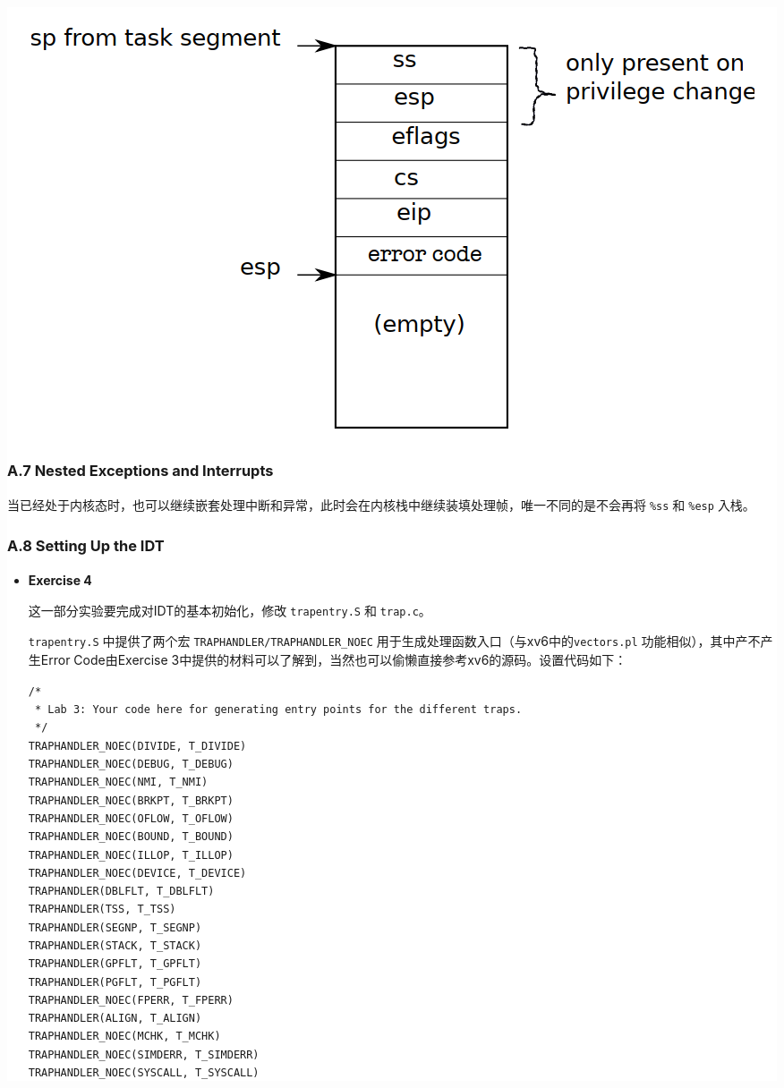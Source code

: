 ![kstack](../../pics/interrupt_kstack.png)





### A.7 Nested Exceptions and Interrupts

当已经处于内核态时，也可以继续嵌套处理中断和异常，此时会在内核栈中继续装填处理帧，唯一不同的是不会再将 `%ss` 和 `%esp` 入栈。



### A.8 Setting Up the IDT

- **Exercise 4**

  这一部分实验要完成对IDT的基本初始化，修改 `trapentry.S` 和 `trap.c`。

  `trapentry.S` 中提供了两个宏 `TRAPHANDLER/TRAPHANDLER_NOEC` 用于生成处理函数入口（与xv6中的`vectors.pl` 功能相似），其中产不产生Error Code由Exercise 3中提供的材料可以了解到，当然也可以偷懒直接参考xv6的源码。设置代码如下：

  ```assembly
  /*
   * Lab 3: Your code here for generating entry points for the different traps.
   */
  TRAPHANDLER_NOEC(DIVIDE, T_DIVIDE)
  TRAPHANDLER_NOEC(DEBUG, T_DEBUG)
  TRAPHANDLER_NOEC(NMI, T_NMI)
  TRAPHANDLER_NOEC(BRKPT, T_BRKPT)
  TRAPHANDLER_NOEC(OFLOW, T_OFLOW)
  TRAPHANDLER_NOEC(BOUND, T_BOUND)
  TRAPHANDLER_NOEC(ILLOP, T_ILLOP)
  TRAPHANDLER_NOEC(DEVICE, T_DEVICE)
  TRAPHANDLER(DBLFLT, T_DBLFLT)
  TRAPHANDLER(TSS, T_TSS)
  TRAPHANDLER(SEGNP, T_SEGNP)
  TRAPHANDLER(STACK, T_STACK)
  TRAPHANDLER(GPFLT, T_GPFLT)
  TRAPHANDLER(PGFLT, T_PGFLT)
  TRAPHANDLER_NOEC(FPERR, T_FPERR)
  TRAPHANDLER(ALIGN, T_ALIGN)
  TRAPHANDLER_NOEC(MCHK, T_MCHK)
  TRAPHANDLER_NOEC(SIMDERR, T_SIMDERR)
  TRAPHANDLER_NOEC(SYSCALL, T_SYSCALL)
  ```